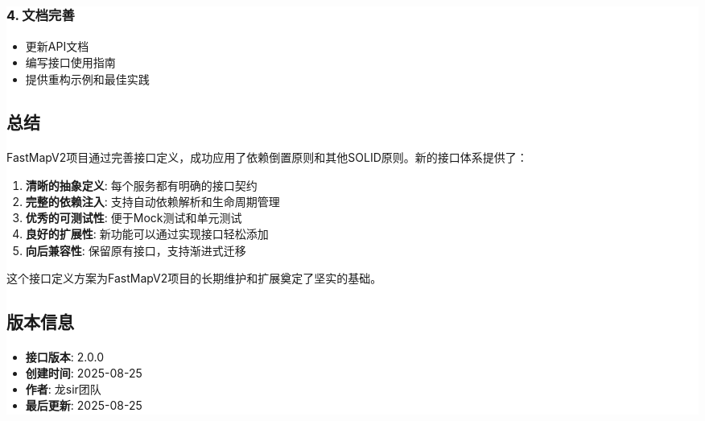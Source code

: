 ### 4. 文档完善

- 更新API文档
- 编写接口使用指南
- 提供重构示例和最佳实践

## 总结

FastMapV2项目通过完善接口定义，成功应用了依赖倒置原则和其他SOLID原则。新的接口体系提供了：

1. **清晰的抽象定义**: 每个服务都有明确的接口契约
2. **完整的依赖注入**: 支持自动依赖解析和生命周期管理
3. **优秀的可测试性**: 便于Mock测试和单元测试
4. **良好的扩展性**: 新功能可以通过实现接口轻松添加
5. **向后兼容性**: 保留原有接口，支持渐进式迁移

这个接口定义方案为FastMapV2项目的长期维护和扩展奠定了坚实的基础。

## 版本信息

- **接口版本**: 2.0.0
- **创建时间**: 2025-08-25
- **作者**: 龙sir团队
- **最后更新**: 2025-08-25
